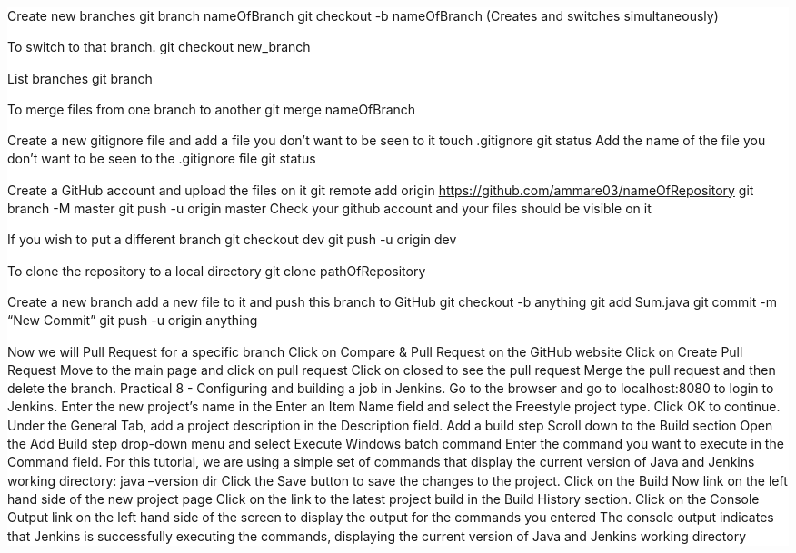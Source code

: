 Create new branches 
git branch nameOfBranch
git checkout -b nameOfBranch (Creates and switches simultaneously)

To switch to that branch.
git checkout new_branch 

List branches
git branch

To merge files from one branch to another
git merge nameOfBranch

Create a new gitignore file and add a file you don’t want to be seen to it
touch .gitignore
git status
Add the name of the file you don’t want to be seen to the .gitignore file
git status

Create a GitHub account and upload the files on it
git remote add origin https://github.com/ammare03/nameOfRepository
git branch -M master
git push -u origin master
Check your github account and your files should be visible on it

If you wish to put a different branch
git checkout dev
git push -u origin dev

To clone the repository to a local directory
git clone pathOfRepository

Create a new branch add a new file to it and push this branch to GitHub
git checkout -b anything
git add Sum.java
git commit -m “New Commit”
git push -u origin anything

Now we will Pull Request for a specific branch
Click on Compare & Pull Request on the GitHub website
Click on Create Pull Request
Move to the main page and click on pull request
Click on closed to see the pull request
Merge the pull request and then delete the branch.
Practical 8 - Configuring and building a job in Jenkins.
Go to the browser and go to localhost:8080 to login to Jenkins.
Enter the new project’s name in the Enter an Item Name field and select the Freestyle project type. Click OK to continue.
Under the General Tab, add a project description in the Description field.
Add a build step
Scroll down to the Build section
Open the Add Build step drop-down menu and select Execute Windows batch command
Enter the command you want to execute in the Command field. For this tutorial, we are using a simple set of commands that display the current version of Java and Jenkins working directory:
java –version
dir
Click the Save button to save the changes to the project.
Click on the Build Now link on the left hand side of the new project page
Click on the link to the latest project build in the Build History section.
Click on the Console Output link on the left hand side of the screen to display the output for the commands you entered
The console output indicates that Jenkins is successfully executing the commands, displaying the current version of Java and Jenkins working directory
